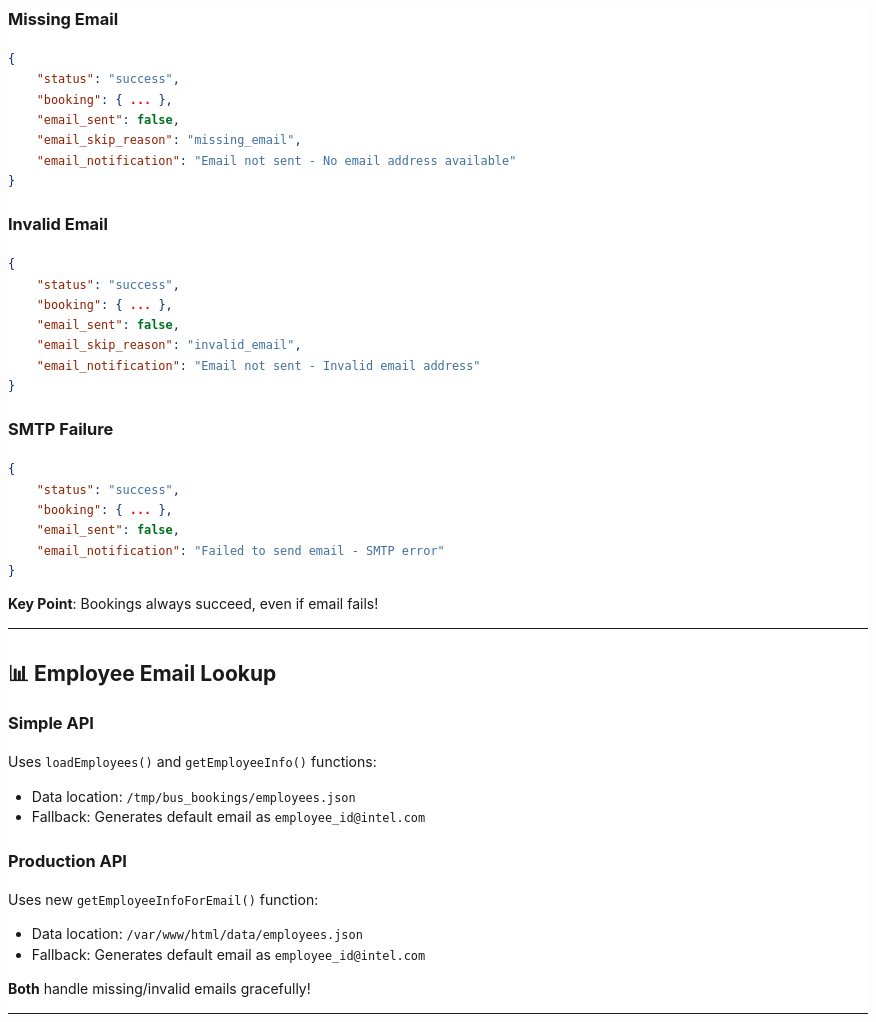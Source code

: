 ### Missing Email
```json
{
    "status": "success",
    "booking": { ... },
    "email_sent": false,
    "email_skip_reason": "missing_email",
    "email_notification": "Email not sent - No email address available"
}
```

### Invalid Email
```json
{
    "status": "success",
    "booking": { ... },
    "email_sent": false,
    "email_skip_reason": "invalid_email",
    "email_notification": "Email not sent - Invalid email address"
}
```

### SMTP Failure
```json
{
    "status": "success",
    "booking": { ... },
    "email_sent": false,
    "email_notification": "Failed to send email - SMTP error"
}
```

**Key Point**: Bookings always succeed, even if email fails!

---

## 📊 Employee Email Lookup

### Simple API
Uses `loadEmployees()` and `getEmployeeInfo()` functions:
- Data location: `/tmp/bus_bookings/employees.json`
- Fallback: Generates default email as `employee_id@intel.com`

### Production API
Uses new `getEmployeeInfoForEmail()` function:
- Data location: `/var/www/html/data/employees.json`
- Fallback: Generates default email as `employee_id@intel.com`

**Both** handle missing/invalid emails gracefully!

---
